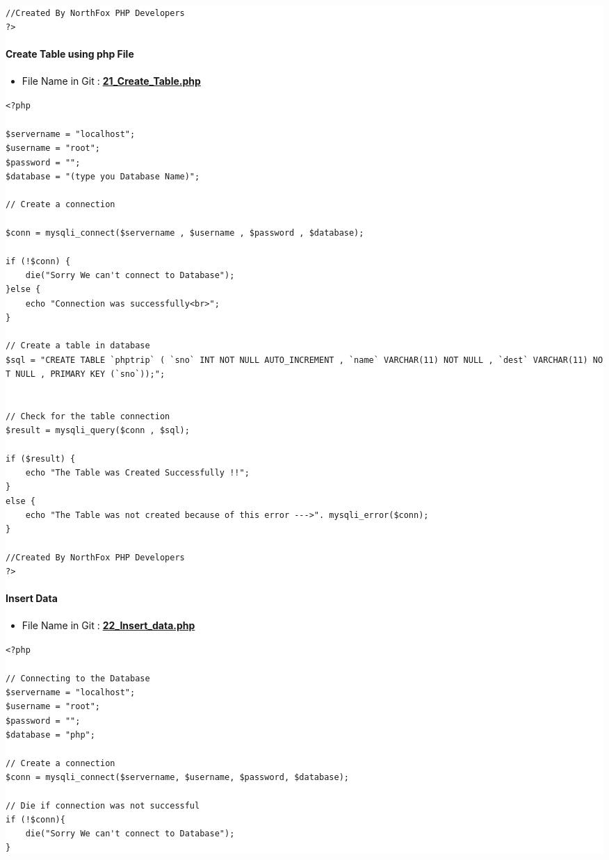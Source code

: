 ```
//Created By NorthFox PHP Developers
?>
```

#### Create Table using php File

* File Name in Git : <b>[21_Create_Table.php](21_Create_Table.php)</b>
```
<?php

$servername = "localhost";
$username = "root";
$password = "";
$database = "(type you Database Name)";

// Create a connection

$conn = mysqli_connect($servername , $username , $password , $database);

if (!$conn) {
    die("Sorry We can't connect to Database");
}else {
    echo "Connection was successfully<br>";
}

// Create a table in database
$sql = "CREATE TABLE `phptrip` ( `sno` INT NOT NULL AUTO_INCREMENT , `name` VARCHAR(11) NOT NULL , `dest` VARCHAR(11) NOT NULL , PRIMARY KEY (`sno`));";


// Check for the table connection
$result = mysqli_query($conn , $sql);

if ($result) {
    echo "The Table was Created Successfully !!";
}
else {
    echo "The Table was not created because of this error --->". mysqli_error($conn);
}

//Created By NorthFox PHP Developers
?>
```



#### Insert Data

* File Name in Git : <b>[22_Insert_data.php](22_Insert_data.php)</b>
```
<?php

// Connecting to the Database
$servername = "localhost";
$username = "root";
$password = "";
$database = "php";

// Create a connection
$conn = mysqli_connect($servername, $username, $password, $database);

// Die if connection was not successful
if (!$conn){
    die("Sorry We can't connect to Database");
}
```